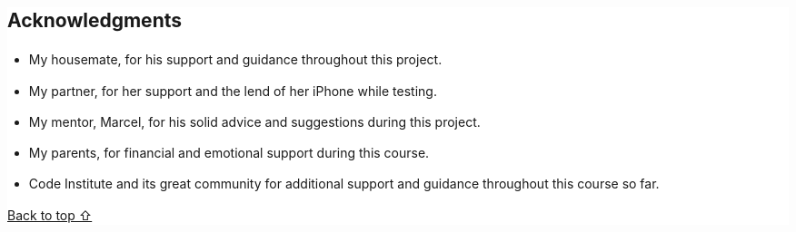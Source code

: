 
## Acknowledgments

* My housemate, for his support and guidance throughout this project.

* My partner, for her support and the lend of her iPhone while testing.

* My mentor, Marcel, for his solid advice and suggestions during this project.

* My parents, for financial and emotional support during this course.

* Code Institute and its great community for additional support and guidance throughout this course so far.

[Back to top ⇧](#Scrumptious!)
